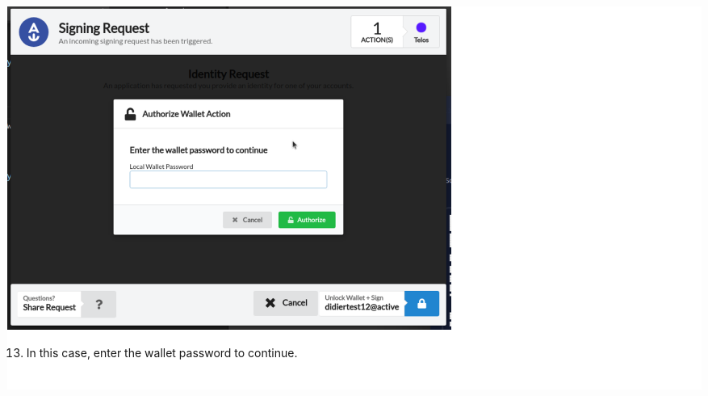 <img src="./images/image37.png" alt="image37.png" style="height: 400px; width:550px;"/>

</br>

13. In this case, enter the wallet password to continue. 

</br>
